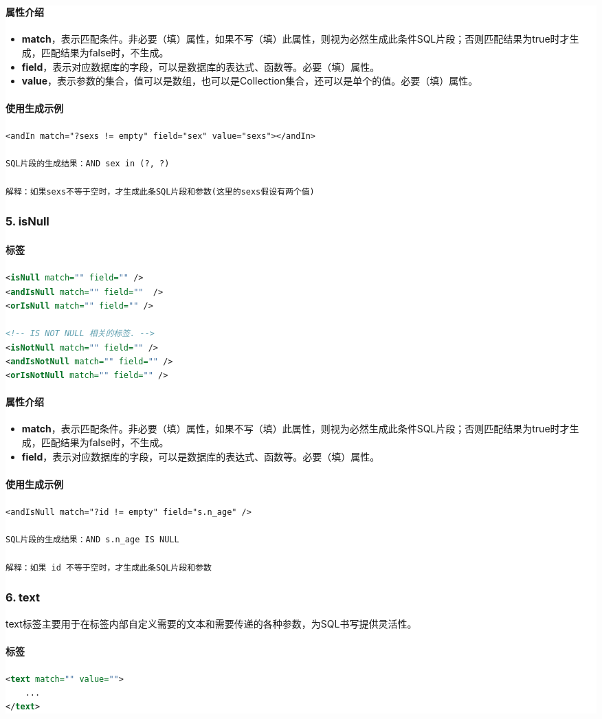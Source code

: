 #### 属性介绍

- **match**，表示匹配条件。非必要（填）属性，如果不写（填）此属性，则视为必然生成此条件SQL片段；否则匹配结果为true时才生成，匹配结果为false时，不生成。
- **field**，表示对应数据库的字段，可以是数据库的表达式、函数等。必要（填）属性。
- **value**，表示参数的集合，值可以是数组，也可以是Collection集合，还可以是单个的值。必要（填）属性。

#### 使用生成示例

```markup
<andIn match="?sexs != empty" field="sex" value="sexs"></andIn>

SQL片段的生成结果：AND sex in (?, ?)

解释：如果sexs不等于空时，才生成此条SQL片段和参数(这里的sexs假设有两个值)
```

### 5. isNull

#### 标签

```xml
<isNull match="" field="" />
<andIsNull match="" field=""  />
<orIsNull match="" field="" />

<!-- IS NOT NULL 相关的标签. -->
<isNotNull match="" field="" />
<andIsNotNull match="" field="" />
<orIsNotNull match="" field="" />
```

#### 属性介绍

- **match**，表示匹配条件。非必要（填）属性，如果不写（填）此属性，则视为必然生成此条件SQL片段；否则匹配结果为true时才生成，匹配结果为false时，不生成。
- **field**，表示对应数据库的字段，可以是数据库的表达式、函数等。必要（填）属性。

#### 使用生成示例

```markup
<andIsNull match="?id != empty" field="s.n_age" />

SQL片段的生成结果：AND s.n_age IS NULL

解释：如果 id 不等于空时，才生成此条SQL片段和参数
```

### 6. text

text标签主要用于在标签内部自定义需要的文本和需要传递的各种参数，为SQL书写提供灵活性。

#### 标签

```xml
<text match="" value="">
    ...
</text>
```
